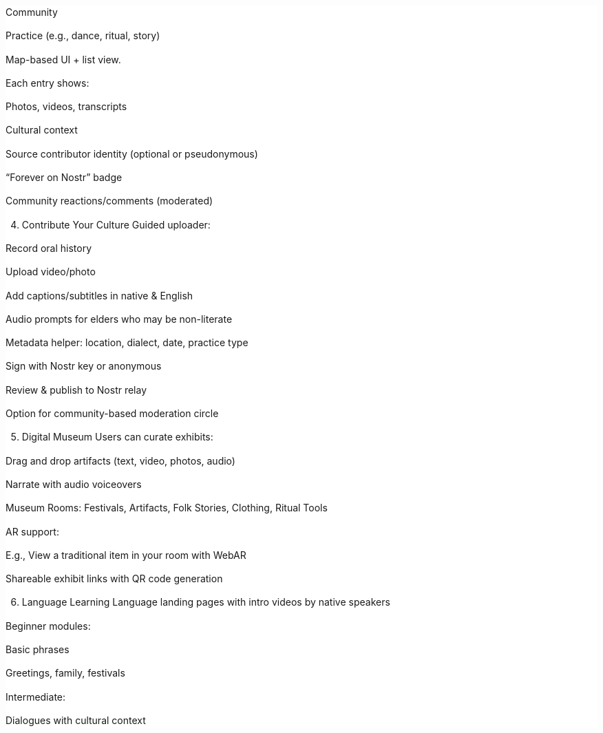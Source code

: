 Community

Practice (e.g., dance, ritual, story)

Map-based UI + list view.

Each entry shows:

Photos, videos, transcripts

Cultural context

Source contributor identity (optional or pseudonymous)

“Forever on Nostr” badge

Community reactions/comments (moderated)

4. Contribute Your Culture
Guided uploader:

Record oral history

Upload video/photo

Add captions/subtitles in native & English

Audio prompts for elders who may be non-literate

Metadata helper: location, dialect, date, practice type

Sign with Nostr key or anonymous

Review & publish to Nostr relay

Option for community-based moderation circle

5. Digital Museum
Users can curate exhibits:

Drag and drop artifacts (text, video, photos, audio)

Narrate with audio voiceovers

Museum Rooms: Festivals, Artifacts, Folk Stories, Clothing, Ritual Tools

AR support:

E.g., View a traditional item in your room with WebAR

Shareable exhibit links with QR code generation

6. Language Learning
Language landing pages with intro videos by native speakers

Beginner modules:

Basic phrases

Greetings, family, festivals

Intermediate:

Dialogues with cultural context
